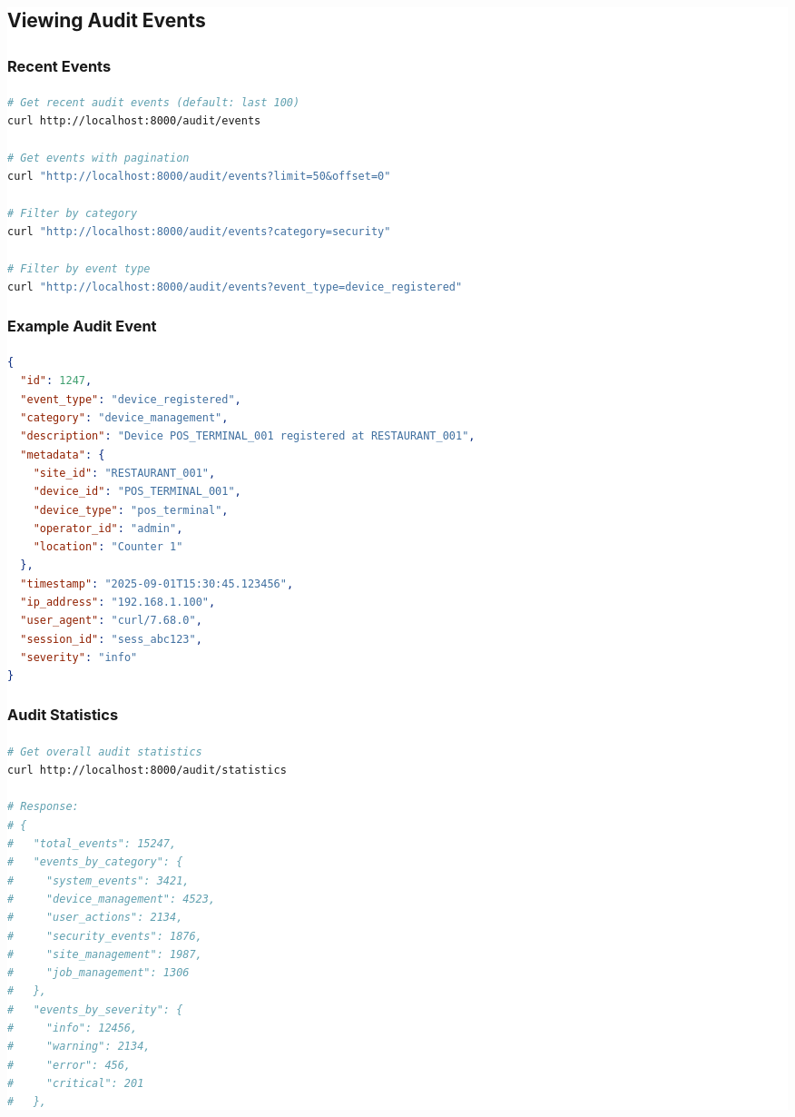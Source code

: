## Viewing Audit Events

### Recent Events

```bash
# Get recent audit events (default: last 100)
curl http://localhost:8000/audit/events

# Get events with pagination
curl "http://localhost:8000/audit/events?limit=50&offset=0"

# Filter by category
curl "http://localhost:8000/audit/events?category=security"

# Filter by event type
curl "http://localhost:8000/audit/events?event_type=device_registered"
```

### Example Audit Event

```json
{
  "id": 1247,
  "event_type": "device_registered",
  "category": "device_management",
  "description": "Device POS_TERMINAL_001 registered at RESTAURANT_001",
  "metadata": {
    "site_id": "RESTAURANT_001",
    "device_id": "POS_TERMINAL_001",
    "device_type": "pos_terminal",
    "operator_id": "admin",
    "location": "Counter 1"
  },
  "timestamp": "2025-09-01T15:30:45.123456",
  "ip_address": "192.168.1.100",
  "user_agent": "curl/7.68.0",
  "session_id": "sess_abc123",
  "severity": "info"
}
```

### Audit Statistics

```bash
# Get overall audit statistics
curl http://localhost:8000/audit/statistics

# Response:
# {
#   "total_events": 15247,
#   "events_by_category": {
#     "system_events": 3421,
#     "device_management": 4523,
#     "user_actions": 2134,
#     "security_events": 1876,
#     "site_management": 1987,
#     "job_management": 1306
#   },
#   "events_by_severity": {
#     "info": 12456,
#     "warning": 2134,
#     "error": 456,
#     "critical": 201
#   },
```